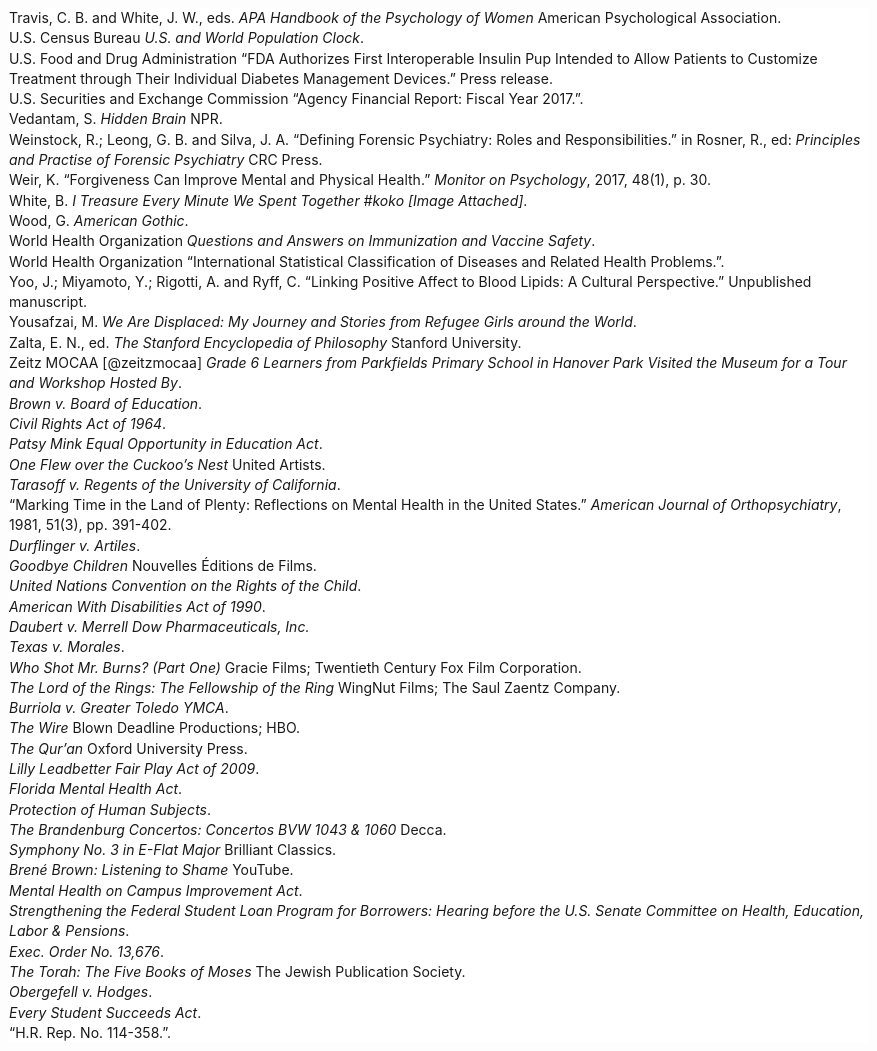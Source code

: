   <div class="csl-entry">Travis, C. B. and White, J. W., eds. <i>APA Handbook of the Psychology of Women</i> American Psychological Association.</div>
  <div class="csl-entry">U.S. Census Bureau <i>U.S. and World Population Clock</i>.</div>
  <div class="csl-entry">U.S. Food and Drug Administration “FDA Authorizes First Interoperable Insulin Pup Intended to Allow Patients to Customize Treatment through Their Individual Diabetes Management Devices.” Press release.</div>
  <div class="csl-entry">U.S. Securities and Exchange Commission “Agency Financial Report: Fiscal Year 2017.”.</div>
  <div class="csl-entry">Vedantam, S. <i>Hidden Brain</i> NPR.</div>
  <div class="csl-entry">Weinstock, R.; Leong, G. B. and Silva, J. A. “Defining Forensic Psychiatry: Roles and Responsibilities.” in Rosner, R., ed: <i>Principles and Practise of Forensic Psychiatry</i> CRC Press.</div>
  <div class="csl-entry">Weir, K. “Forgiveness Can Improve Mental and Physical Health.” <i>Monitor on Psychology</i>, 2017, 48(1), p. 30.</div>
  <div class="csl-entry">White, B. <i>I Treasure Every Minute We Spent Together #koko [Image Attached]</i>.</div>
  <div class="csl-entry">Wood, G. <i>American Gothic</i>.</div>
  <div class="csl-entry">World Health Organization <i>Questions and Answers on Immunization and Vaccine Safety</i>.</div>
  <div class="csl-entry">World Health Organization “International Statistical Classification of Diseases and Related Health Problems.”.</div>
  <div class="csl-entry">Yoo, J.; Miyamoto, Y.; Rigotti, A. and Ryff, C. “Linking Positive Affect to Blood Lipids: A Cultural Perspective.” Unpublished manuscript.</div>
  <div class="csl-entry">Yousafzai, M. <i>We Are Displaced: My Journey and Stories from Refugee Girls around the World</i>.</div>
  <div class="csl-entry">Zalta, E. N., ed. <i>The Stanford Encyclopedia of Philosophy</i> Stanford University.</div>
  <div class="csl-entry">Zeitz MOCAA [@zeitzmocaa] <i>Grade 6 Learners from Parkfields Primary School in Hanover Park Visited the Museum for a Tour and Workshop Hosted By</i>.</div>
  <div class="csl-entry"><i>Brown v. Board of Education</i>.</div>
  <div class="csl-entry"><i>Civil Rights Act of 1964</i>.</div>
  <div class="csl-entry"><i>Patsy Mink Equal Opportunity in Education Act</i>.</div>
  <div class="csl-entry"><i>One Flew over the Cuckoo’s Nest</i> United Artists.</div>
  <div class="csl-entry"><i>Tarasoff v. Regents of the University of California</i>.</div>
  <div class="csl-entry">“Marking Time in the Land of Plenty: Reflections on Mental Health in the United States.” <i>American Journal of Orthopsychiatry</i>, 1981, 51(3), pp. 391-402.</div>
  <div class="csl-entry"><i>Durflinger v. Artiles</i>.</div>
  <div class="csl-entry"><i>Goodbye Children</i> Nouvelles Éditions de Films.</div>
  <div class="csl-entry"><i>United Nations Convention on the Rights of the Child</i>.</div>
  <div class="csl-entry"><i>American With Disabilities Act of 1990</i>.</div>
  <div class="csl-entry"><i>Daubert v. Merrell Dow Pharmaceuticals, Inc.</i></div>
  <div class="csl-entry"><i>Texas v. Morales</i>.</div>
  <div class="csl-entry"><i>Who Shot Mr. Burns? (Part One)</i> Gracie Films; Twentieth Century Fox Film Corporation.</div>
  <div class="csl-entry"><i>The Lord of the Rings: The Fellowship of the Ring</i> WingNut Films; The Saul Zaentz Company.</div>
  <div class="csl-entry"><i>Burriola v. Greater Toledo YMCA</i>.</div>
  <div class="csl-entry"><i>The Wire</i> Blown Deadline Productions; HBO.</div>
  <div class="csl-entry"><i>The Qur’an</i> Oxford University Press.</div>
  <div class="csl-entry"><i>Lilly Leadbetter Fair Play Act of 2009</i>.</div>
  <div class="csl-entry"><i>Florida Mental Health Act</i>.</div>
  <div class="csl-entry"><i>Protection of Human Subjects</i>.</div>
  <div class="csl-entry"><i>The Brandenburg Concertos: Concertos BVW 1043 &#38; 1060</i> Decca.</div>
  <div class="csl-entry"><i>Symphony No. 3 in E-Flat Major</i> Brilliant Classics.</div>
  <div class="csl-entry"><i>Brené Brown: Listening to Shame</i> YouTube.</div>
  <div class="csl-entry"><i>Mental Health on Campus Improvement Act</i>.</div>
  <div class="csl-entry"><i>Strengthening the Federal Student Loan Program for Borrowers: Hearing before the U.S. Senate Committee on Health, Education, Labor &#38; Pensions</i>.</div>
  <div class="csl-entry"><i>Exec. Order No. 13,676</i>.</div>
  <div class="csl-entry"><i>The Torah: The Five Books of Moses</i> The Jewish Publication Society.</div>
  <div class="csl-entry"><i>Obergefell v. Hodges</i>.</div>
  <div class="csl-entry"><i>Every Student Succeeds Act</i>.</div>
  <div class="csl-entry">“H.R. Rep. No. 114-358.”.</div>